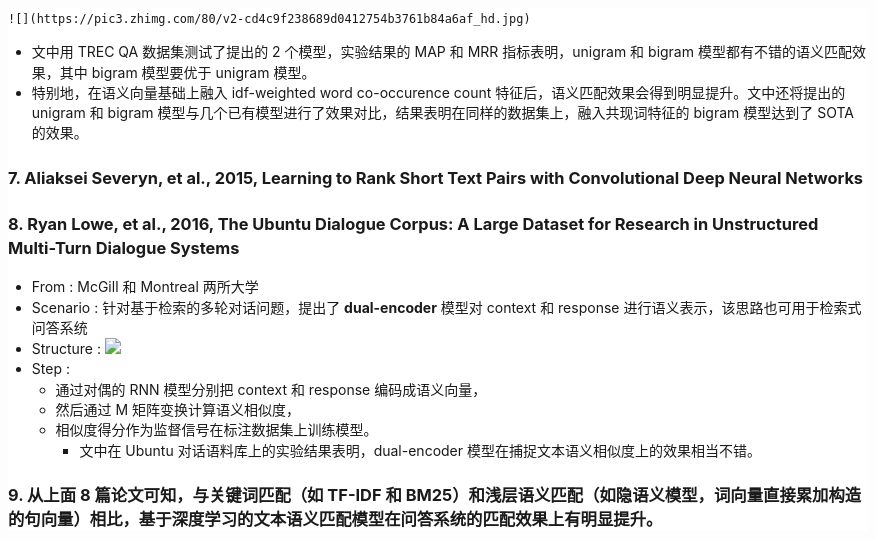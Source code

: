 	![](https://pic3.zhimg.com/80/v2-cd4c9f238689d0412754b3761b84a6af_hd.jpg)
+ 文中用 TREC QA 数据集测试了提出的 2 个模型，实验结果的 MAP 和 MRR 指标表明，unigram 和 bigram 模型都有不错的语义匹配效果，其中 bigram 模型要优于 unigram 模型。
+ 特别地，在语义向量基础上融入 idf-weighted word co-occurence count 特征后，语义匹配效果会得到明显提升。文中还将提出的 unigram 和 bigram 模型与几个已有模型进行了效果对比，结果表明在同样的数据集上，融入共现词特征的 bigram 模型达到了 SOTA 的效果。
### 7. Aliaksei Severyn, et al., 2015, Learning to Rank Short Text Pairs with Convolutional Deep Neural Networks
### 8. Ryan Lowe, et al., 2016, The Ubuntu Dialogue Corpus: A Large Dataset for Research in Unstructured Multi-Turn Dialogue Systems
+ From : McGill 和 Montreal 两所大学
+ Scenario : 针对基于检索的多轮对话问题，提出了 **dual-encoder** 模型对 context 和 response 进行语义表示，该思路也可用于检索式问答系统
+ Structure :
![](https://pic1.zhimg.com/80/v2-c4be342ff33fbefc8d0953a7d7bfd1ed_hd.jpg)
+ Step :
	+ 通过对偶的 RNN 模型分别把 context 和 response 编码成语义向量，
	+ 然后通过 M 矩阵变换计算语义相似度，
	+ 相似度得分作为监督信号在标注数据集上训练模型。
		+ 文中在 Ubuntu 对话语料库上的实验结果表明，dual-encoder 模型在捕捉文本语义相似度上的效果相当不错。

### 9. 从上面 8 篇论文可知，与关键词匹配（如 TF-IDF 和 BM25）和浅层语义匹配（如隐语义模型，词向量直接累加构造的句向量）相比，基于深度学习的文本语义匹配模型在问答系统的匹配效果上有明显提升。
